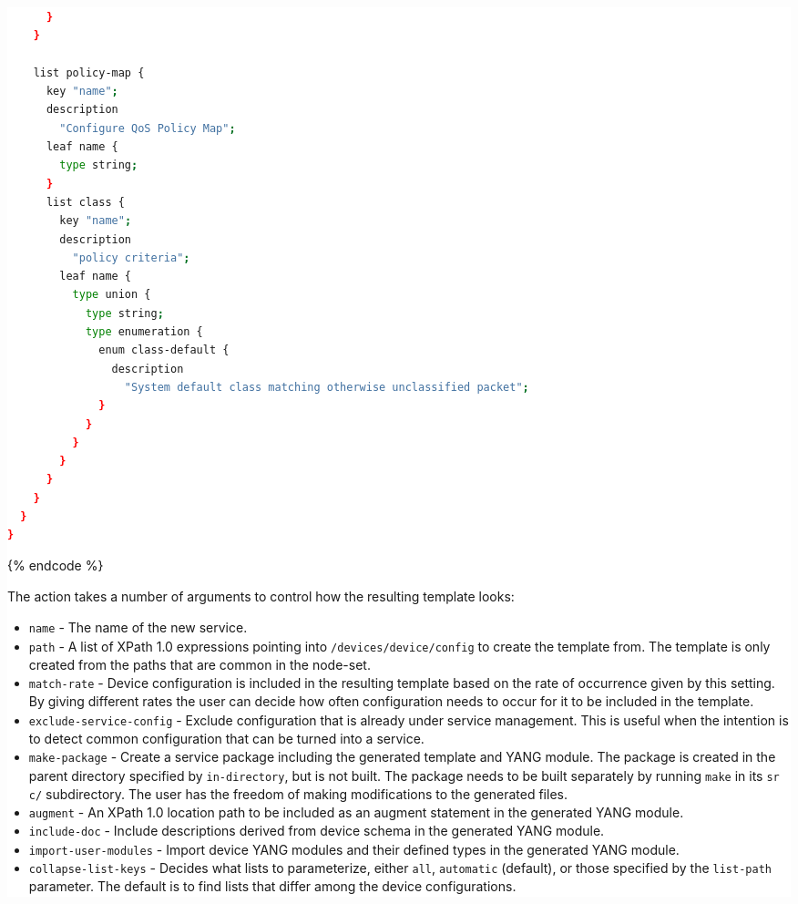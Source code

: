 ```bash
      }
    }

    list policy-map {
      key "name";
      description
        "Configure QoS Policy Map";
      leaf name {
        type string;
      }
      list class {
        key "name";
        description
          "policy criteria";
        leaf name {
          type union {
            type string;
            type enumeration {
              enum class-default {
                description
                  "System default class matching otherwise unclassified packet";
              }
            }
          }
        }
      }
    }
  }
}
```
{% endcode %}

The action takes a number of arguments to control how the resulting template looks:

* `name` - The name of the new service.
* `path` - A list of XPath 1.0 expressions pointing into `/devices/device/config` to create the template from. The template is only created from the paths that are common in the node-set.
* `match-rate` - Device configuration is included in the resulting template based on the rate of occurrence given by this setting. By giving different rates the user can decide how often configuration needs to occur for it to be included in the template.
* `exclude-service-config` - Exclude configuration that is already under service management. This is useful when the intention is to detect common configuration that can be turned into a service.
* `make-package` - Create a service package including the generated template and YANG module. The package is created in the parent directory specified by `in-directory`, but is not built. The package needs to be built separately by running `make` in its `src/` subdirectory. The user has the freedom of making modifications to the generated files.
* `augment` - An XPath 1.0 location path to be included as an augment statement in the generated YANG module.
* `include-doc` - Include descriptions derived from device schema in the generated YANG module.
* `import-user-modules` - Import device YANG modules and their defined types in the generated YANG module.
* `collapse-list-keys` - Decides what lists to parameterize, either `all`, `automatic` (default), or those specified by the `list-path` parameter. The default is to find lists that differ among the device configurations.
